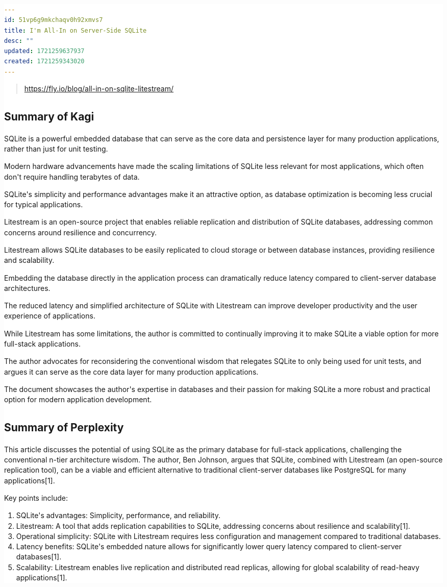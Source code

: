```yaml
---
id: 51vp6g9mkchaqv0h92xmvs7
title: I'm All-In on Server-Side SQLite
desc: ""
updated: 1721259637937
created: 1721259343020
---
```


> https://fly.io/blog/all-in-on-sqlite-litestream/

## Summary of Kagi

SQLite is a powerful embedded database that can serve as the core data and persistence layer for many production applications, rather than just for unit testing.

Modern hardware advancements have made the scaling limitations of SQLite less relevant for most applications, which often don't require handling terabytes of data.

SQLite's simplicity and performance advantages make it an attractive option, as database optimization is becoming less crucial for typical applications.

Litestream is an open-source project that enables reliable replication and distribution of SQLite databases, addressing common concerns around resilience and concurrency.

Litestream allows SQLite databases to be easily replicated to cloud storage or between database instances, providing resilience and scalability.

Embedding the database directly in the application process can dramatically reduce latency compared to client-server database architectures.

The reduced latency and simplified architecture of SQLite with Litestream can improve developer productivity and the user experience of applications.

While Litestream has some limitations, the author is committed to continually improving it to make SQLite a viable option for more full-stack applications.

The author advocates for reconsidering the conventional wisdom that relegates SQLite to only being used for unit tests, and argues it can serve as the core data layer for many production applications.

The document showcases the author's expertise in databases and their passion for making SQLite a more robust and practical option for modern application development.

## Summary of Perplexity

This article discusses the potential of using SQLite as the primary database for full-stack applications, challenging the conventional n-tier architecture wisdom. The author, Ben Johnson, argues that SQLite, combined with Litestream (an open-source replication tool), can be a viable and efficient alternative to traditional client-server databases like PostgreSQL for many applications[1].

Key points include:

1. SQLite's advantages: Simplicity, performance, and reliability.
2. Litestream: A tool that adds replication capabilities to SQLite, addressing concerns about resilience and scalability[1].
3. Operational simplicity: SQLite with Litestream requires less configuration and management compared to traditional databases.
4. Latency benefits: SQLite's embedded nature allows for significantly lower query latency compared to client-server databases[1].
5. Scalability: Litestream enables live replication and distributed read replicas, allowing for global scalability of read-heavy applications[1].
